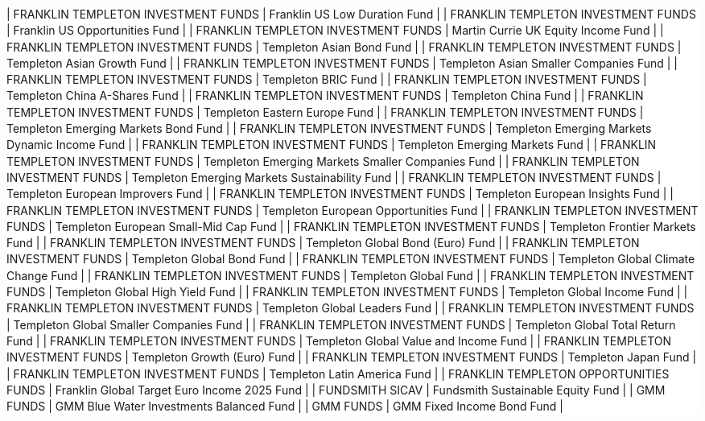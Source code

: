 | FRANKLIN TEMPLETON INVESTMENT FUNDS | Franklin US Low Duration Fund |
| FRANKLIN TEMPLETON INVESTMENT FUNDS | Franklin US Opportunities Fund |
| FRANKLIN TEMPLETON INVESTMENT FUNDS | Martin Currie UK Equity Income Fund |
| FRANKLIN TEMPLETON INVESTMENT FUNDS | Templeton Asian Bond Fund |
| FRANKLIN TEMPLETON INVESTMENT FUNDS | Templeton Asian Growth Fund |
| FRANKLIN TEMPLETON INVESTMENT FUNDS | Templeton Asian Smaller Companies Fund |
| FRANKLIN TEMPLETON INVESTMENT FUNDS | Templeton BRIC Fund |
| FRANKLIN TEMPLETON INVESTMENT FUNDS | Templeton China A-Shares Fund |
| FRANKLIN TEMPLETON INVESTMENT FUNDS | Templeton China Fund |
| FRANKLIN TEMPLETON INVESTMENT FUNDS | Templeton Eastern Europe Fund |
| FRANKLIN TEMPLETON INVESTMENT FUNDS | Templeton Emerging Markets Bond Fund |
| FRANKLIN TEMPLETON INVESTMENT FUNDS | Templeton Emerging Markets Dynamic Income Fund |
| FRANKLIN TEMPLETON INVESTMENT FUNDS | Templeton Emerging Markets Fund |
| FRANKLIN TEMPLETON INVESTMENT FUNDS | Templeton Emerging Markets Smaller Companies Fund |
| FRANKLIN TEMPLETON INVESTMENT FUNDS | Templeton Emerging Markets Sustainability Fund |
| FRANKLIN TEMPLETON INVESTMENT FUNDS | Templeton European Improvers Fund |
| FRANKLIN TEMPLETON INVESTMENT FUNDS | Templeton European Insights Fund |
| FRANKLIN TEMPLETON INVESTMENT FUNDS | Templeton European Opportunities Fund |
| FRANKLIN TEMPLETON INVESTMENT FUNDS | Templeton European Small-Mid Cap Fund |
| FRANKLIN TEMPLETON INVESTMENT FUNDS | Templeton Frontier Markets Fund |
| FRANKLIN TEMPLETON INVESTMENT FUNDS | Templeton Global Bond (Euro) Fund |
| FRANKLIN TEMPLETON INVESTMENT FUNDS | Templeton Global Bond Fund |
| FRANKLIN TEMPLETON INVESTMENT FUNDS | Templeton Global Climate Change Fund |
| FRANKLIN TEMPLETON INVESTMENT FUNDS | Templeton Global Fund |
| FRANKLIN TEMPLETON INVESTMENT FUNDS | Templeton Global High Yield Fund |
| FRANKLIN TEMPLETON INVESTMENT FUNDS | Templeton Global Income Fund |
| FRANKLIN TEMPLETON INVESTMENT FUNDS | Templeton Global Leaders Fund |
| FRANKLIN TEMPLETON INVESTMENT FUNDS | Templeton Global Smaller Companies Fund |
| FRANKLIN TEMPLETON INVESTMENT FUNDS | Templeton Global Total Return Fund |
| FRANKLIN TEMPLETON INVESTMENT FUNDS | Templeton Global Value and Income Fund |
| FRANKLIN TEMPLETON INVESTMENT FUNDS | Templeton Growth (Euro) Fund |
| FRANKLIN TEMPLETON INVESTMENT FUNDS | Templeton Japan Fund |
| FRANKLIN TEMPLETON INVESTMENT FUNDS | Templeton Latin America Fund |
| FRANKLIN TEMPLETON OPPORTUNITIES FUNDS | Franklin Global Target Euro Income 2025 Fund |
| FUNDSMITH SICAV | Fundsmith Sustainable Equity Fund |
| GMM FUNDS | GMM Blue Water Investments Balanced Fund |
| GMM FUNDS | GMM Fixed Income Bond Fund |